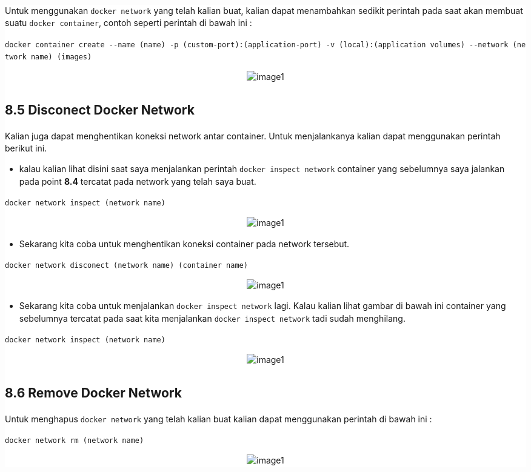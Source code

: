 Untuk menggunakan `docker network` yang telah kalian buat, kalian dapat menambahkan sedikit perintah pada saat akan membuat suatu `docker container`, contoh seperti perintah di bawah ini :

```shell
docker container create --name (name) -p (custom-port):(application-port) -v (local):(application volumes) --network (network name) (images)
```

  <center>
  <img alt="image1" src={useBaseUrl('img/docs/doc48.png')} height="400px"/>
  </center>

## 8.5 Disconect Docker Network

Kalian juga dapat menghentikan koneksi network antar container. Untuk menjalankanya kalian dapat menggunakan perintah berikut ini.

- kalau kalian lihat disini saat saya menjalankan perintah `docker inspect network` container yang sebelumnya saya jalankan pada point **8.4** tercatat pada network yang telah saya buat.

```shell
docker network inspect (network name)
```

  <center>
  <img alt="image1" src={useBaseUrl('img/docs/doc49.jpg')} height="400px"/>
  </center>

- Sekarang kita coba untuk menghentikan koneksi container pada network tersebut.

```shell
docker network disconect (network name) (container name)
```

  <center>
  <img alt="image1" src={useBaseUrl('img/docs/doc50.png')} height="400px"/>
  </center>

- Sekarang kita coba untuk menjalankan `docker inspect network` lagi. Kalau kalian lihat gambar di bawah ini container yang sebelumnya tercatat pada saat kita menjalankan `docker inspect network` tadi sudah menghilang.

```shell
docker network inspect (network name)
```

  <center>
  <img alt="image1" src={useBaseUrl('img/docs/doc51.png')} height="400px"/>
  </center>

## 8.6 Remove Docker Network

Untuk menghapus `docker network` yang telah kalian buat kalian dapat menggunakan perintah di bawah ini :

```shell
docker network rm (network name)
```

  <center>
  <img alt="image1" src={useBaseUrl('img/docs/doc52.png')} height="400px"/>
  </center>
